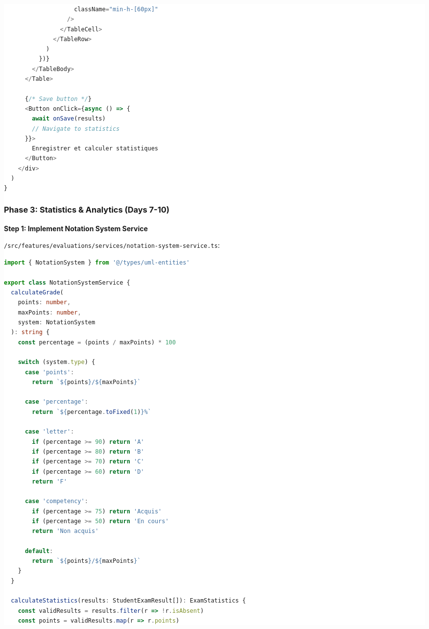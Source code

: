 ```typescript
                    className="min-h-[60px]"
                  />
                </TableCell>
              </TableRow>
            )
          })}
        </TableBody>
      </Table>

      {/* Save button */}
      <Button onClick={async () => {
        await onSave(results)
        // Navigate to statistics
      }}>
        Enregistrer et calculer statistiques
      </Button>
    </div>
  )
}
```

### Phase 3: Statistics & Analytics (Days 7-10)

**Step 1: Implement Notation System Service**

`/src/features/evaluations/services/notation-system-service.ts`:
```typescript
import { NotationSystem } from '@/types/uml-entities'

export class NotationSystemService {
  calculateGrade(
    points: number,
    maxPoints: number,
    system: NotationSystem
  ): string {
    const percentage = (points / maxPoints) * 100

    switch (system.type) {
      case 'points':
        return `${points}/${maxPoints}`

      case 'percentage':
        return `${percentage.toFixed(1)}%`

      case 'letter':
        if (percentage >= 90) return 'A'
        if (percentage >= 80) return 'B'
        if (percentage >= 70) return 'C'
        if (percentage >= 60) return 'D'
        return 'F'

      case 'competency':
        if (percentage >= 75) return 'Acquis'
        if (percentage >= 50) return 'En cours'
        return 'Non acquis'

      default:
        return `${points}/${maxPoints}`
    }
  }

  calculateStatistics(results: StudentExamResult[]): ExamStatistics {
    const validResults = results.filter(r => !r.isAbsent)
    const points = validResults.map(r => r.points)
```